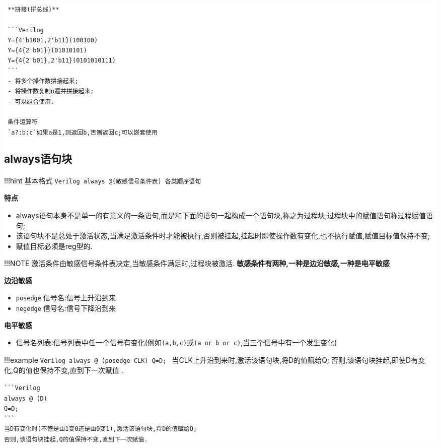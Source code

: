      **拼接(拼总线)**
     
     ```Verilog
     Y={4'b1001,2'b11}(100100)
     Y={4{2'b01}}(01010101)
     Y={4{2'b01},2'b11}(0101010111)
     ```
     - 将多个操作数拼接起来;
     - 将操作数复制n遍并拼接起来;
     - 可以组合使用.

     条件运算符
     `a?:b:c`如果a是1,则返回b,否则返回c;可以嵌套使用
  

## always语句块

!!!hint
    基本格式
    ```Verilog
    always @(敏感信号条件表)
       各类顺序语句
    ```

**特点**

- always语句本身不是单一的有意义的一条语句,而是和下面的语句一起构成一个语句块,称之为过程块;过程块中的赋值语句称过程赋值语句;
- 该语句块不是总处于激活状态,当满足激活条件时才能被执行,否则被挂起,挂起时即使操作数有变化,也不执行赋值,赋值目标值保持不变;
- 赋值目标必须是reg型的.

!!!NOTE
    激活条件由敏感信号条件表决定,当敏感条件满足时,过程块被激活.
    **敏感条件有两种,一种是边沿敏感,一种是电平敏感**

**边沿敏感**

- `posedge` 信号名:信号上升沿到来
- `negedge` 信号名:信号下降沿到来

**电平敏感**

- 信号名列表:信号列表中任一个信号有变化(例如`(a,b,c)`或`(a or b or c)`,当三个信号中有一个发生变化) 

!!!example
    ```Verilog
    always @ (posedge CLK)
    Q=D;
    ```
    当CLK上升沿到来时,激活该语句块,将D的值赋给Q;
    否则,该语句块挂起,即使D有变化,Q的值也保持不变,直到下一次赋值
    .

    ```Verilog
    always @ (D)
    Q=D;
    ```
    当D有变化时(不管是由1变0还是由0变1),激活该语句块,将D的值赋给Q;
    否则,该语句块挂起,Q的值保持不变,直到下一次赋值.
